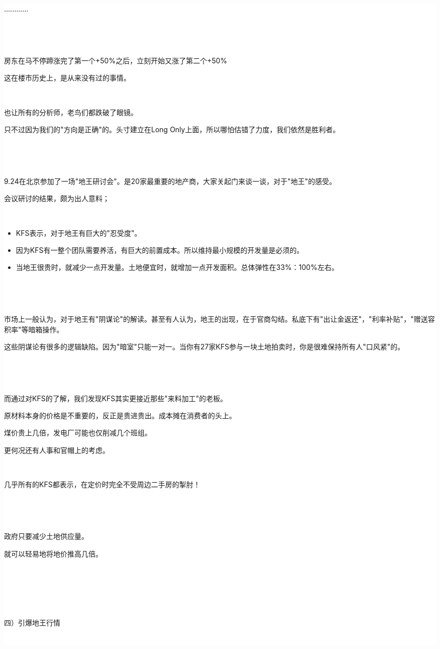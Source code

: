 ............

 

 

房东在马不停蹄涨完了第一个+50%之后，立刻开始又涨了第二个+50%

这在楼市历史上，是从来没有过的事情。

 

也让所有的分析师，老鸟们都跌破了眼镜。

只不过因为我们的"方向是正确"的。头寸建立在Long
Only上面，所以哪怕估错了力度，我们依然是胜利者。

 

 

9.24在北京参加了一场"地王研讨会"。是20家最重要的地产商，大家关起门来谈一谈，对于"地王"的感受。

会议研讨的结果，颇为出人意料；

 

-   KFS表示，对于地王有巨大的"忍受度"。

-   因为KFS有一整个团队需要养活，有巨大的前置成本。所以维持最小规模的开发量是必须的。

-   当地王很贵时，就减少一点开发量。土地便宜时，就增加一点开发面积。总体弹性在33%：100%左右。

 

 

市场上一般认为，对于地王有"阴谋论"的解读。甚至有人认为，地王的出现，在于官商勾结。私底下有"出让金返还"，"利率补贴"，"赠送容积率"等暗箱操作。

这些阴谋论有很多的逻辑缺陷。因为"暗室"只能一对一。当你有27家KFS参与一块土地拍卖时，你是很难保持所有人"口风紧"的。

 

 

而通过对KFS的了解，我们发现KFS其实更接近那些"来料加工"的老板。

原材料本身的价格是不重要的，反正是贵进贵出。成本摊在消费者的头上。

煤价贵上几倍，发电厂可能也仅削减几个班组。

更何况还有人事和官帽上的考虑。

 

几乎所有的KFS都表示，在定价时完全不受周边二手房的掣肘！

 

 

政府只要减少土地供应量。

就可以轻易地将地价推高几倍。

 

 

 

四）引爆地王行情

 
